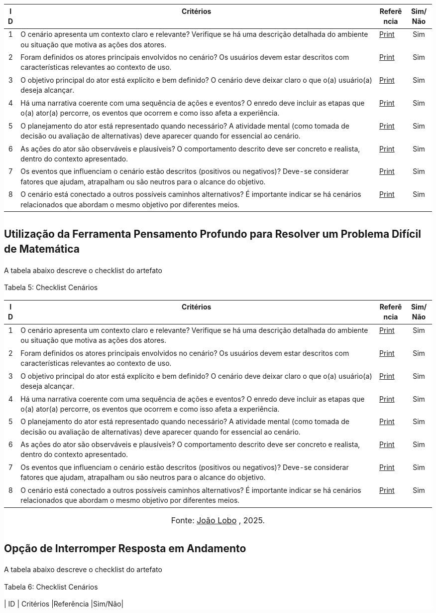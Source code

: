 | ID  | Critérios                                                                                   |Referência                                                                                                                  |Sim/Não|
| :-: | ------------------------------------------------------------------------------------------- |----------------------------------------------------------------------------------------------------------------------------|:------:|
| 1  | O cenário apresenta um contexto claro e relevante? Verifique se há uma descrição detalhada do ambiente ou situação que motiva as ações dos atores. |[Print](https://drive.google.com/file/d/1QcGf4Y5vm1SZCXPUKVEukQxzCnk59vR8/view?usp=sharing)|Sim|
| 2  | Foram definidos os atores principais envolvidos no cenário? Os usuários devem estar descritos com características relevantes ao contexto de uso. |[Print](https://drive.google.com/file/d/1QcGf4Y5vm1SZCXPUKVEukQxzCnk59vR8/view?usp=sharing)|Sim|
| 3  | O objetivo principal do ator está explícito e bem definido? O cenário deve deixar claro o que o(a) usuário(a) deseja alcançar. |[Print](https://drive.google.com/file/d/1QcGf4Y5vm1SZCXPUKVEukQxzCnk59vR8/view?usp=sharing)|Sim|
| 4  | Há uma narrativa coerente com uma sequência de ações e eventos? O enredo deve incluir as etapas que o(a) ator(a) percorre, os eventos que ocorrem e como isso afeta a experiência. |[Print](https://drive.google.com/file/d/1QcGf4Y5vm1SZCXPUKVEukQxzCnk59vR8/view?usp=sharing)|Sim|
| 5  | O planejamento do ator está representado quando necessário? A atividade mental (como tomada de decisão ou avaliação de alternativas) deve aparecer quando for essencial ao cenário. |[Print](https://drive.google.com/file/d/1QcGf4Y5vm1SZCXPUKVEukQxzCnk59vR8/view?usp=sharing)|Sim|
| 6  | As ações do ator são observáveis e plausíveis? O comportamento descrito deve ser concreto e realista, dentro do contexto apresentado. |[Print](https://drive.google.com/file/d/1QcGf4Y5vm1SZCXPUKVEukQxzCnk59vR8/view?usp=sharing)|Sim|
| 7  | Os eventos que influenciam o cenário estão descritos (positivos ou negativos)? Deve-se considerar fatores que ajudam, atrapalham ou são neutros para o alcance do objetivo. |[Print](https://drive.google.com/file/d/1QcGf4Y5vm1SZCXPUKVEukQxzCnk59vR8/view?usp=sharing)|Sim|
| 8  | O cenário está conectado a outros possíveis caminhos alternativos? É importante indicar se há cenários relacionados que abordam o mesmo objetivo por diferentes meios. |[Print](https://drive.google.com/file/d/1QcGf4Y5vm1SZCXPUKVEukQxzCnk59vR8/view?usp=sharing)|Sim|

## Utilização da Ferramenta Pensamento Profundo para Resolver um Problema Difícil de Matemática

A tabela abaixo descreve o checklist do artefato

Tabela 5: Checklist Cenários

| ID  | Critérios                                                                                   |Referência                                                                                                                  |Sim/Não|
| :-: | ------------------------------------------------------------------------------------------- |----------------------------------------------------------------------------------------------------------------------------|:------:|
| 1  | O cenário apresenta um contexto claro e relevante? Verifique se há uma descrição detalhada do ambiente ou situação que motiva as ações dos atores. |[Print](https://drive.google.com/file/d/1QcGf4Y5vm1SZCXPUKVEukQxzCnk59vR8/view?usp=sharing)|Sim|
| 2  | Foram definidos os atores principais envolvidos no cenário? Os usuários devem estar descritos com características relevantes ao contexto de uso. |[Print](https://drive.google.com/file/d/1QcGf4Y5vm1SZCXPUKVEukQxzCnk59vR8/view?usp=sharing)|Sim|
| 3  | O objetivo principal do ator está explícito e bem definido? O cenário deve deixar claro o que o(a) usuário(a) deseja alcançar. |[Print](https://drive.google.com/file/d/1QcGf4Y5vm1SZCXPUKVEukQxzCnk59vR8/view?usp=sharing)|Sim|
| 4  | Há uma narrativa coerente com uma sequência de ações e eventos? O enredo deve incluir as etapas que o(a) ator(a) percorre, os eventos que ocorrem e como isso afeta a experiência. |[Print](https://drive.google.com/file/d/1QcGf4Y5vm1SZCXPUKVEukQxzCnk59vR8/view?usp=sharing)|Sim|
| 5  | O planejamento do ator está representado quando necessário? A atividade mental (como tomada de decisão ou avaliação de alternativas) deve aparecer quando for essencial ao cenário. |[Print](https://drive.google.com/file/d/1QcGf4Y5vm1SZCXPUKVEukQxzCnk59vR8/view?usp=sharing)|Sim|
| 6  | As ações do ator são observáveis e plausíveis? O comportamento descrito deve ser concreto e realista, dentro do contexto apresentado. |[Print](https://drive.google.com/file/d/1QcGf4Y5vm1SZCXPUKVEukQxzCnk59vR8/view?usp=sharing)|Sim|
| 7  | Os eventos que influenciam o cenário estão descritos (positivos ou negativos)? Deve-se considerar fatores que ajudam, atrapalham ou são neutros para o alcance do objetivo. |[Print](https://drive.google.com/file/d/1QcGf4Y5vm1SZCXPUKVEukQxzCnk59vR8/view?usp=sharing)|Sim|
| 8  | O cenário está conectado a outros possíveis caminhos alternativos? É importante indicar se há cenários relacionados que abordam o mesmo objetivo por diferentes meios. |[Print](https://drive.google.com/file/d/1QcGf4Y5vm1SZCXPUKVEukQxzCnk59vR8/view?usp=sharing)|Sim|

<font size="3"><p style="text-align: center">Fonte: [João Lobo](https://github.com/joaolobo10) , 2025.</p></font>

## Opção de Interromper Resposta em Andamento

A tabela abaixo descreve o checklist do artefato

Tabela 6: Checklist Cenários

| ID  | Critérios                                                                                   |Referência                                                                                                                  |Sim/Não|